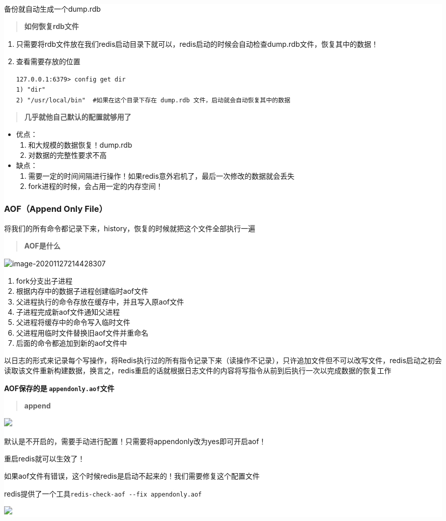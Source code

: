 备份就自动生成一个dump.rdb

> **如何恢复rdb文件**

1. 只需要将rdb文件放在我们redis启动目录下就可以，redis启动的时候会自动检查dump.rdb文件，恢复其中的数据！

2. 查看需要存放的位置

   ```shell
   127.0.0.1:6379> config get dir
   1) "dir"
   2) "/usr/local/bin"	#如果在这个目录下存在 dump.rdb 文件，启动就会自动恢复其中的数据
   ```

> **几乎就他自己默认的配置就够用了**

- 优点：
  1. 和大规模的数据恢复！dump.rdb
  2. 对数据的完整性要求不高
- 缺点：
  1. 需要一定的时间间隔进行操作！如果redis意外宕机了，最后一次修改的数据就会丢失
  2. fork进程的时候，会占用一定的内存空间！

### AOF（Append Only File）

将我们的所有命令都记录下来，history，恢复的时候就把这个文件全部执行一遍

> **AOF是什么**

![image-20201127214428307](https://img-blog.csdnimg.cn/img_convert/d2fce3b35567d382ebfa7e8f51c27326.png)

1. fork分支出子进程
2. 根据内存中的数据子进程创建临时aof文件
3. 父进程执行的命令存放在缓存中，并且写入原aof文件
4. 子进程完成新aof文件通知父进程
5. 父进程将缓存中的命令写入临时文件
6. 父进程用临时文件替换旧aof文件并重命名
7. 后面的命令都追加到新的aof文件中



以日志的形式来记录每个写操作，将Redis执行过的所有指令记录下来（读操作不记录），只许追加文件但不可以改写文件，redis启动之初会读取该文件重新构建数据，换言之，redis重启的话就根据日志文件的内容将写指令从前到后执行一次以完成数据的恢复工作

**AOF保存的是 `appendonly.aof`文件**

> **append**

![](http://zhaocan.fym233.cn/yi7wfvak2s)

默认是不开启的，需要手动进行配置！只需要将appendonly改为yes即可开启aof！

重启redis就可以生效了！

如果aof文件有错误，这个时候redis是启动不起来的！我们需要修复这个配置文件

redis提供了一个工具`redis-check-aof --fix appendonly.aof`

![](http://zhaocan.fym233.cn/4194wfshvf)
